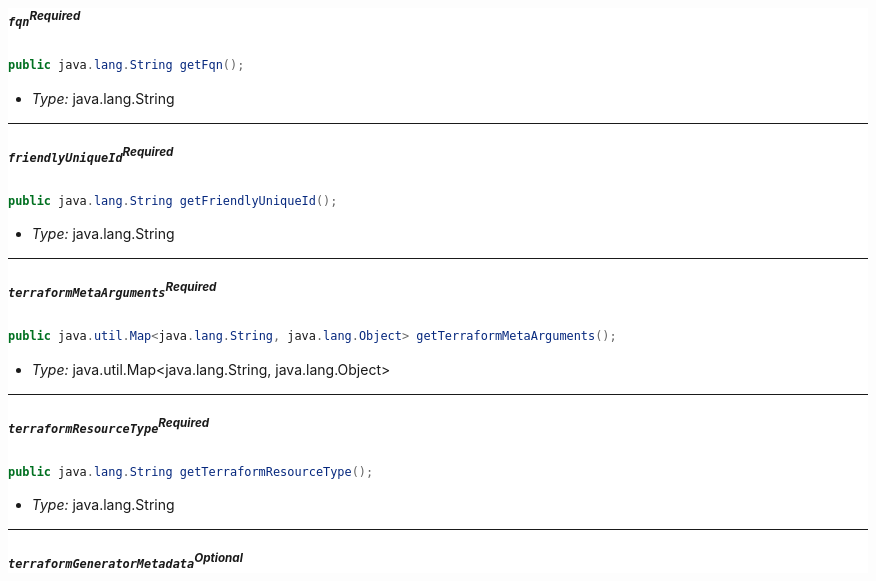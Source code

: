 
##### `fqn`<sup>Required</sup> <a name="fqn" id="rhizo-co-terraform-provider-oci.dataOciCapacityManagementInternalOccHandoverResourceBlocks.DataOciCapacityManagementInternalOccHandoverResourceBlocks.property.fqn"></a>

```java
public java.lang.String getFqn();
```

- *Type:* java.lang.String

---

##### `friendlyUniqueId`<sup>Required</sup> <a name="friendlyUniqueId" id="rhizo-co-terraform-provider-oci.dataOciCapacityManagementInternalOccHandoverResourceBlocks.DataOciCapacityManagementInternalOccHandoverResourceBlocks.property.friendlyUniqueId"></a>

```java
public java.lang.String getFriendlyUniqueId();
```

- *Type:* java.lang.String

---

##### `terraformMetaArguments`<sup>Required</sup> <a name="terraformMetaArguments" id="rhizo-co-terraform-provider-oci.dataOciCapacityManagementInternalOccHandoverResourceBlocks.DataOciCapacityManagementInternalOccHandoverResourceBlocks.property.terraformMetaArguments"></a>

```java
public java.util.Map<java.lang.String, java.lang.Object> getTerraformMetaArguments();
```

- *Type:* java.util.Map<java.lang.String, java.lang.Object>

---

##### `terraformResourceType`<sup>Required</sup> <a name="terraformResourceType" id="rhizo-co-terraform-provider-oci.dataOciCapacityManagementInternalOccHandoverResourceBlocks.DataOciCapacityManagementInternalOccHandoverResourceBlocks.property.terraformResourceType"></a>

```java
public java.lang.String getTerraformResourceType();
```

- *Type:* java.lang.String

---

##### `terraformGeneratorMetadata`<sup>Optional</sup> <a name="terraformGeneratorMetadata" id="rhizo-co-terraform-provider-oci.dataOciCapacityManagementInternalOccHandoverResourceBlocks.DataOciCapacityManagementInternalOccHandoverResourceBlocks.property.terraformGeneratorMetadata"></a>
